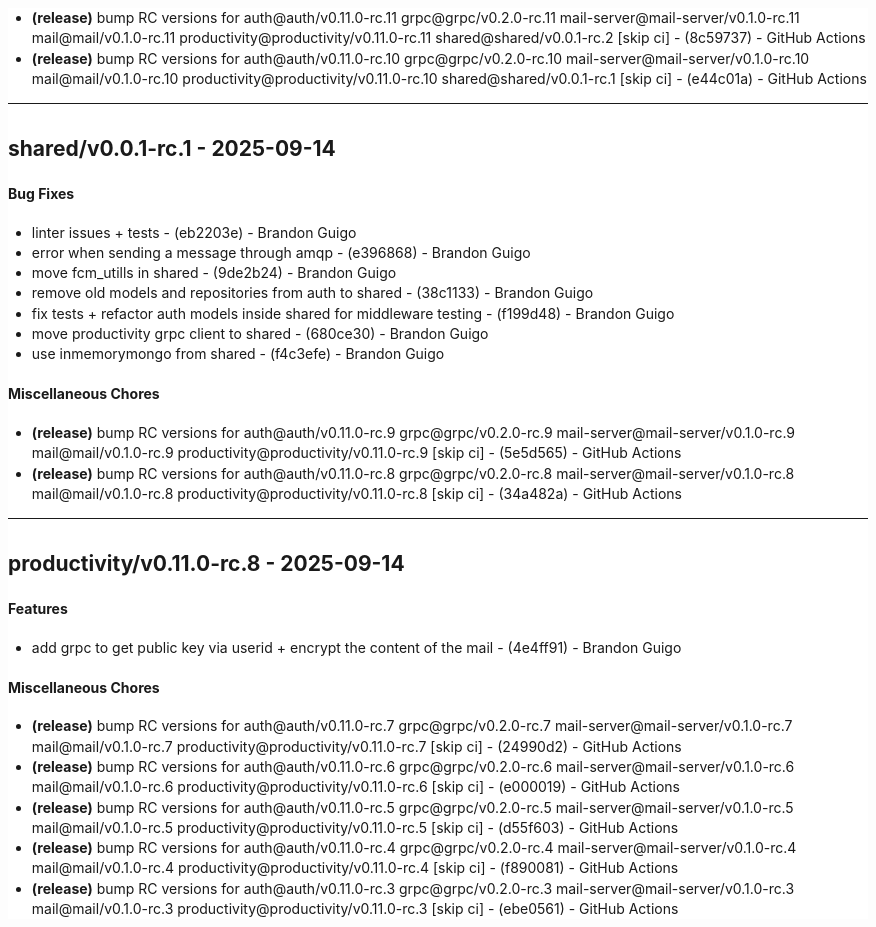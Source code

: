 - **(release)** bump RC versions for auth@auth/v0.11.0-rc.11 grpc@grpc/v0.2.0-rc.11 mail-server@mail-server/v0.1.0-rc.11 mail@mail/v0.1.0-rc.11 productivity@productivity/v0.11.0-rc.11 shared@shared/v0.0.1-rc.2 [skip ci] - (8c59737) - GitHub Actions
- **(release)** bump RC versions for auth@auth/v0.11.0-rc.10 grpc@grpc/v0.2.0-rc.10 mail-server@mail-server/v0.1.0-rc.10 mail@mail/v0.1.0-rc.10 productivity@productivity/v0.11.0-rc.10 shared@shared/v0.0.1-rc.1 [skip ci] - (e44c01a) - GitHub Actions

- - -

## shared/v0.0.1-rc.1 - 2025-09-14
#### Bug Fixes
- linter issues + tests - (eb2203e) - Brandon Guigo
- error when sending a message through amqp - (e396868) - Brandon Guigo
- move fcm_utills in shared - (9de2b24) - Brandon Guigo
- remove old models and repositories from auth to shared - (38c1133) - Brandon Guigo
- fix tests + refactor auth models inside shared for middleware testing - (f199d48) - Brandon Guigo
- move productivity grpc client to shared - (680ce30) - Brandon Guigo
- use inmemorymongo from shared - (f4c3efe) - Brandon Guigo
#### Miscellaneous Chores
- **(release)** bump RC versions for auth@auth/v0.11.0-rc.9 grpc@grpc/v0.2.0-rc.9 mail-server@mail-server/v0.1.0-rc.9 mail@mail/v0.1.0-rc.9 productivity@productivity/v0.11.0-rc.9 [skip ci] - (5e5d565) - GitHub Actions
- **(release)** bump RC versions for auth@auth/v0.11.0-rc.8 grpc@grpc/v0.2.0-rc.8 mail-server@mail-server/v0.1.0-rc.8 mail@mail/v0.1.0-rc.8 productivity@productivity/v0.11.0-rc.8 [skip ci] - (34a482a) - GitHub Actions

- - -

## productivity/v0.11.0-rc.8 - 2025-09-14
#### Features
- add grpc to get public key via userid + encrypt the content of the mail - (4e4ff91) - Brandon Guigo
#### Miscellaneous Chores
- **(release)** bump RC versions for auth@auth/v0.11.0-rc.7 grpc@grpc/v0.2.0-rc.7 mail-server@mail-server/v0.1.0-rc.7 mail@mail/v0.1.0-rc.7 productivity@productivity/v0.11.0-rc.7 [skip ci] - (24990d2) - GitHub Actions
- **(release)** bump RC versions for auth@auth/v0.11.0-rc.6 grpc@grpc/v0.2.0-rc.6 mail-server@mail-server/v0.1.0-rc.6 mail@mail/v0.1.0-rc.6 productivity@productivity/v0.11.0-rc.6 [skip ci] - (e000019) - GitHub Actions
- **(release)** bump RC versions for auth@auth/v0.11.0-rc.5 grpc@grpc/v0.2.0-rc.5 mail-server@mail-server/v0.1.0-rc.5 mail@mail/v0.1.0-rc.5 productivity@productivity/v0.11.0-rc.5 [skip ci] - (d55f603) - GitHub Actions
- **(release)** bump RC versions for auth@auth/v0.11.0-rc.4 grpc@grpc/v0.2.0-rc.4 mail-server@mail-server/v0.1.0-rc.4 mail@mail/v0.1.0-rc.4 productivity@productivity/v0.11.0-rc.4 [skip ci] - (f890081) - GitHub Actions
- **(release)** bump RC versions for auth@auth/v0.11.0-rc.3 grpc@grpc/v0.2.0-rc.3 mail-server@mail-server/v0.1.0-rc.3 mail@mail/v0.1.0-rc.3 productivity@productivity/v0.11.0-rc.3 [skip ci] - (ebe0561) - GitHub Actions
